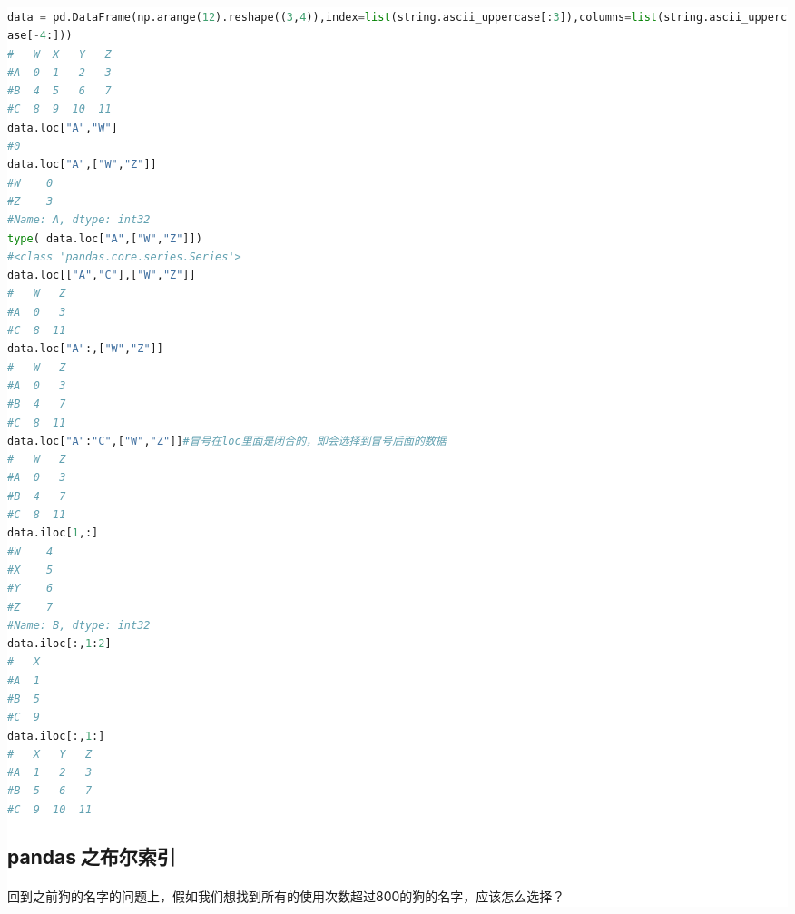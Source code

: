 ```python
data = pd.DataFrame(np.arange(12).reshape((3,4)),index=list(string.ascii_uppercase[:3]),columns=list(string.ascii_uppercase[-4:]))
#   W  X   Y   Z
#A  0  1   2   3
#B  4  5   6   7
#C  8  9  10  11 
data.loc["A","W"]
#0
data.loc["A",["W","Z"]]
#W    0
#Z    3
#Name: A, dtype: int32
type( data.loc["A",["W","Z"]])
#<class 'pandas.core.series.Series'>
data.loc[["A","C"],["W","Z"]]
#   W   Z
#A  0   3
#C  8  11
data.loc["A":,["W","Z"]]
#   W   Z
#A  0   3
#B  4   7
#C  8  11
data.loc["A":"C",["W","Z"]]#冒号在loc里面是闭合的，即会选择到冒号后面的数据
#   W   Z
#A  0   3
#B  4   7
#C  8  11
data.iloc[1,:]
#W    4
#X    5
#Y    6
#Z    7
#Name: B, dtype: int32
data.iloc[:,1:2]
#   X
#A  1
#B  5
#C  9
data.iloc[:,1:]
#   X   Y   Z
#A  1   2   3
#B  5   6   7
#C  9  10  11
```



## pandas 之布尔索引

回到之前狗的名字的问题上，假如我们想找到所有的使用次数超过800的狗的名字，应该怎么选择？
